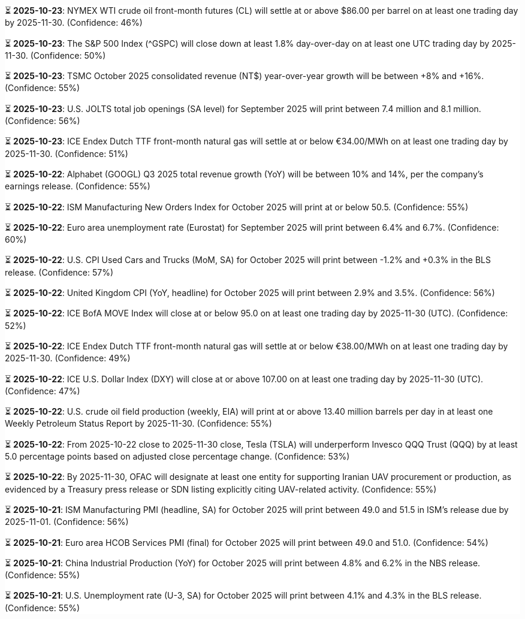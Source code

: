 ⏳ **2025-10-23**: NYMEX WTI crude oil front-month futures (CL) will settle at or above $86.00 per barrel on at least one trading day by 2025-11-30. (Confidence: 46%)

⏳ **2025-10-23**: The S&P 500 Index (^GSPC) will close down at least 1.8% day-over-day on at least one UTC trading day by 2025-11-30. (Confidence: 50%)

⏳ **2025-10-23**: TSMC October 2025 consolidated revenue (NT$) year-over-year growth will be between +8% and +16%. (Confidence: 55%)

⏳ **2025-10-23**: U.S. JOLTS total job openings (SA level) for September 2025 will print between 7.4 million and 8.1 million. (Confidence: 56%)

⏳ **2025-10-23**: ICE Endex Dutch TTF front-month natural gas will settle at or below €34.00/MWh on at least one trading day by 2025-11-30. (Confidence: 51%)

⏳ **2025-10-22**: Alphabet (GOOGL) Q3 2025 total revenue growth (YoY) will be between 10% and 14%, per the company’s earnings release. (Confidence: 55%)

⏳ **2025-10-22**: ISM Manufacturing New Orders Index for October 2025 will print at or below 50.5. (Confidence: 55%)

⏳ **2025-10-22**: Euro area unemployment rate (Eurostat) for September 2025 will print between 6.4% and 6.7%. (Confidence: 60%)

⏳ **2025-10-22**: U.S. CPI Used Cars and Trucks (MoM, SA) for October 2025 will print between -1.2% and +0.3% in the BLS release. (Confidence: 57%)

⏳ **2025-10-22**: United Kingdom CPI (YoY, headline) for October 2025 will print between 2.9% and 3.5%. (Confidence: 56%)

⏳ **2025-10-22**: ICE BofA MOVE Index will close at or below 95.0 on at least one trading day by 2025-11-30 (UTC). (Confidence: 52%)

⏳ **2025-10-22**: ICE Endex Dutch TTF front-month natural gas will settle at or below €38.00/MWh on at least one trading day by 2025-11-30. (Confidence: 49%)

⏳ **2025-10-22**: ICE U.S. Dollar Index (DXY) will close at or above 107.00 on at least one trading day by 2025-11-30 (UTC). (Confidence: 47%)

⏳ **2025-10-22**: U.S. crude oil field production (weekly, EIA) will print at or above 13.40 million barrels per day in at least one Weekly Petroleum Status Report by 2025-11-30. (Confidence: 55%)

⏳ **2025-10-22**: From 2025-10-22 close to 2025-11-30 close, Tesla (TSLA) will underperform Invesco QQQ Trust (QQQ) by at least 5.0 percentage points based on adjusted close percentage change. (Confidence: 53%)

⏳ **2025-10-22**: By 2025-11-30, OFAC will designate at least one entity for supporting Iranian UAV procurement or production, as evidenced by a Treasury press release or SDN listing explicitly citing UAV-related activity. (Confidence: 55%)

⏳ **2025-10-21**: ISM Manufacturing PMI (headline, SA) for October 2025 will print between 49.0 and 51.5 in ISM’s release due by 2025-11-01. (Confidence: 56%)

⏳ **2025-10-21**: Euro area HCOB Services PMI (final) for October 2025 will print between 49.0 and 51.0. (Confidence: 54%)

⏳ **2025-10-21**: China Industrial Production (YoY) for October 2025 will print between 4.8% and 6.2% in the NBS release. (Confidence: 55%)

⏳ **2025-10-21**: U.S. Unemployment rate (U-3, SA) for October 2025 will print between 4.1% and 4.3% in the BLS release. (Confidence: 55%)
